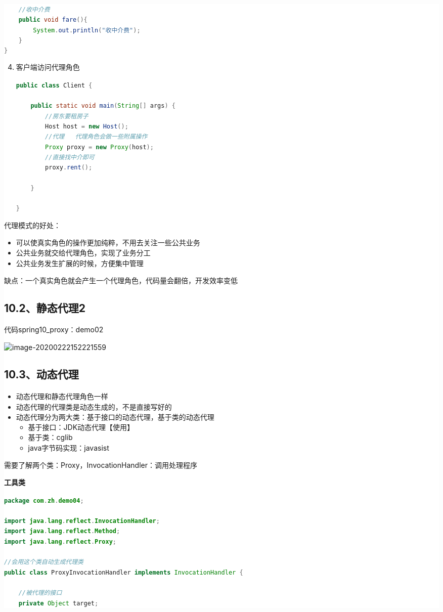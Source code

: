    ```java
       //收中介费
       public void fare(){
           System.out.println("收中介费");
       }
   }
   ```

4. 客户端访问代理角色

   ```java
   public class Client {
   
       public static void main(String[] args) {
           //房东要租房子
           Host host = new Host();
           //代理   代理角色会做一些附属操作
           Proxy proxy = new Proxy(host);
           //直接找中介即可
           proxy.rent();
   
       }
   
   }
   ```

代理模式的好处：

- 可以使真实角色的操作更加纯粹，不用去关注一些公共业务
- 公共业务就交给代理角色，实现了业务分工
- 公共业务发生扩展的时候，方便集中管理

缺点：一个真实角色就会产生一个代理角色，代码量会翻倍，开发效率变低

## 10.2、静态代理2

代码spring10_proxy：demo02

![image-20200222152221559](F:\Typora\image-20200222152221559.png)



## 10.3、动态代理

- 动态代理和静态代理角色一样
- 动态代理的代理类是动态生成的，不是直接写好的
- 动态代理分为两大类：基于接口的动态代理，基于类的动态代理
  - 基于接口：JDK动态代理【使用】
  - 基于类：cglib
  - java字节码实现：javasist

需要了解两个类：Proxy，InvocationHandler：调用处理程序

**工具类**

```java
package com.zh.demo04;

import java.lang.reflect.InvocationHandler;
import java.lang.reflect.Method;
import java.lang.reflect.Proxy;

//会用这个类自动生成代理类
public class ProxyInvocationHandler implements InvocationHandler {

    //被代理的接口
    private Object target;

```